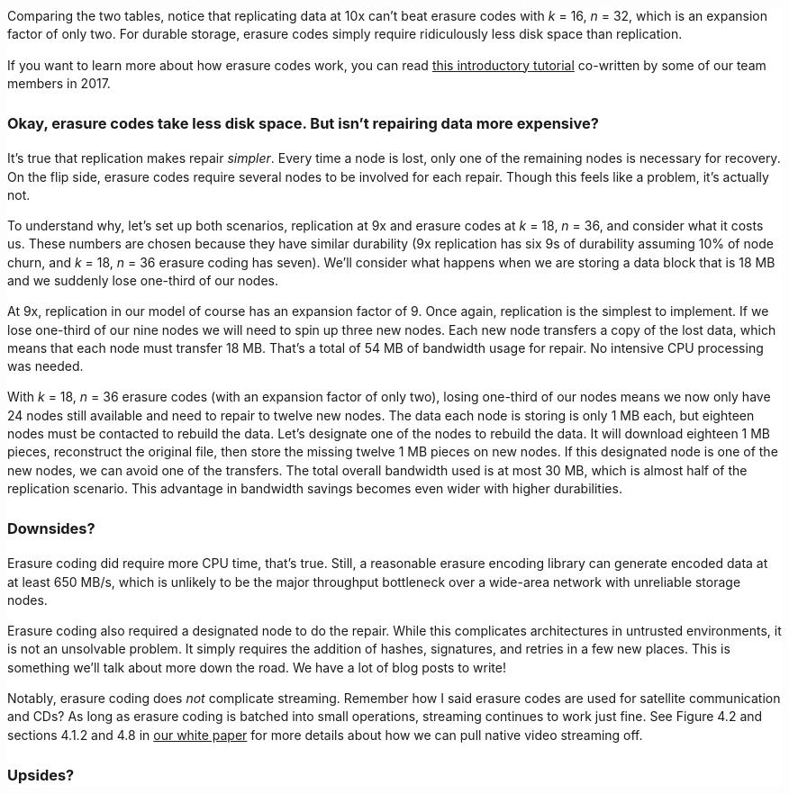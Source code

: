 Comparing the two tables, notice that replicating data at 10x can’t beat erasure codes with _k_ = 16, _n_ = 32, which is an expansion factor of only two. For durable storage, erasure codes simply require ridiculously less disk space than replication.

If you want to learn more about how erasure codes work, you can read [this introductory tutorial](https://innovation.vivint.com/introduction-to-reed-solomon-bc264d0794f8) co-written by some of our team members in 2017.

### Okay, erasure codes take less disk space. But isn’t repairing data more expensive? <a href="#okay-erasure-codes-take-less-disk-space-but-isn-t-repairing-data-more-expensive" id="okay-erasure-codes-take-less-disk-space-but-isn-t-repairing-data-more-expensive"></a>

It’s true that replication makes repair _simpler_. Every time a node is lost, only one of the remaining nodes is necessary for recovery. On the flip side, erasure codes require several nodes to be involved for each repair. Though this feels like a problem, it’s actually not.

To understand why, let’s set up both scenarios, replication at 9x and erasure codes at _k_ = 18, _n_ = 36, and consider what it costs us. These numbers are chosen because they have similar durability (9x replication has six 9s of durability assuming 10% of node churn, and _k_ = 18, _n_ = 36 erasure coding has seven). We’ll consider what happens when we are storing a data block that is 18 MB and we suddenly lose one-third of our nodes.

At 9x, replication in our model of course has an expansion factor of 9. Once again, replication is the simplest to implement. If we lose one-third of our nine nodes we will need to spin up three new nodes. Each new node transfers a copy of the lost data, which means that each node must transfer 18 MB. That’s a total of 54 MB of bandwidth usage for repair. No intensive CPU processing was needed.

With _k_ = 18, _n_ = 36 erasure codes (with an expansion factor of only two), losing one-third of our nodes means we now only have 24 nodes still available and need to repair to twelve new nodes. The data each node is storing is only 1 MB each, but eighteen nodes must be contacted to rebuild the data. Let’s designate one of the nodes to rebuild the data. It will download eighteen 1 MB pieces, reconstruct the original file, then store the missing twelve 1 MB pieces on new nodes. If this designated node is one of the new nodes, we can avoid one of the transfers. The total overall bandwidth used is at most 30 MB, which is almost half of the replication scenario. This advantage in bandwidth savings becomes even wider with higher durabilities.

### Downsides? <a href="#downsides" id="downsides"></a>

Erasure coding did require more CPU time, that’s true. Still, a reasonable erasure encoding library can generate encoded data at at least 650 MB/s, which is unlikely to be the major throughput bottleneck over a wide-area network with unreliable storage nodes.

Erasure coding also required a designated node to do the repair. While this complicates architectures in untrusted environments, it is not an unsolvable problem. It simply requires the addition of hashes, signatures, and retries in a few new places. This is something we’ll talk about more down the road. We have a lot of blog posts to write!

Notably, erasure coding does _not_ complicate streaming. Remember how I said erasure codes are used for satellite communication and CDs? As long as erasure coding is batched into small operations, streaming continues to work just fine. See Figure 4.2 and sections 4.1.2 and 4.8 in [our white paper](https://storj.io/storjv3.pdf) for more details about how we can pull native video streaming off.

### Upsides? <a href="#upsides" id="upsides"></a>
